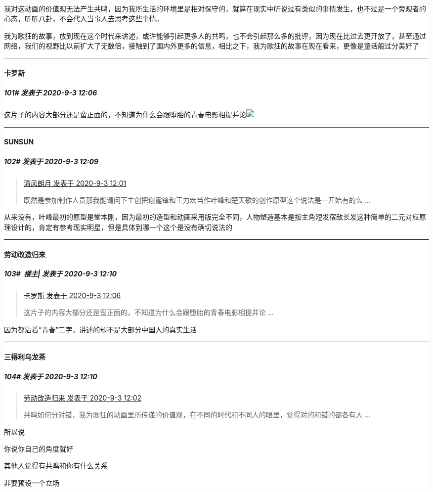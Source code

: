 我对这动画的价值观无法产生共鸣，因为我所生活的环境里是相对保守的，就算在现实中听说过有类似的事情发生，也不过是一个旁观者的心态，听听八卦，不会代入当事人去思考这些事情。

我为歌狂的故事，放到现在这个时代来讲述，或许能够引起更多人的共鸣，也不会引起那么多的批评，因为现在比过去更开放了，甚至通过网络，我们的视野比以前扩大了无数倍，接触到了国内外更多的信息，相比之下，我为歌狂的故事在现在看来，更像是童话般过分美好了


-----

####  卡罗斯  
##### 101#       发表于 2020-9-3 12:06


这片子的内容大部分还是蛮正面的，不知道为什么会跟堕胎的青春电影相提并论<img src="https://static.saraba1st.com/image/smiley/face2017/125.png" referrerpolicy="no-referrer">


-----

####  SUNSUN  
##### 102#       发表于 2020-9-3 12:09


<blockquote><a href="httphttps://bbs.saraba1st.com/2b/forum.php?mod=redirect&amp;goto=findpost&amp;pid=48628028&amp;ptid=1957894" target="_blank">清风朗月 发表于 2020-9-3 12:01</a>

既然是参加制作人员那我能请问下主创把谢霆锋和王力宏当作叶峰和楚天歌的创作原型这个说法是一开始有的么 ...</blockquote>
从来没有，叶峰最初的原型是堂本刚，因为最初的造型和动画采用版完全不同，人物塑造基本是按主角短发宿敌长发这种简单的二元对应原理设计的，肯定有参考现实明星，但是具体到哪一个这个是没有确切说法的


-----

####  劳动改造归来  
##### 103#         楼主| 发表于 2020-9-3 12:10


<blockquote><a href="httphttps://bbs.saraba1st.com/2b/forum.php?mod=redirect&amp;goto=findpost&amp;pid=48628079&amp;ptid=1957894" target="_blank">卡罗斯 发表于 2020-9-3 12:06</a>

这片子的内容大部分还是蛮正面的，不知道为什么会跟堕胎的青春电影相提并论 ...</blockquote>
因为都沾着“青春”二字，讲述的却不是大部分中国人的真实生活


-----

####  三得利乌龙茶  
##### 104#       发表于 2020-9-3 12:10


<blockquote><a href="httphttps://bbs.saraba1st.com/2b/forum.php?mod=redirect&amp;goto=findpost&amp;pid=48628038&amp;ptid=1957894" target="_blank">劳动改造归来 发表于 2020-9-3 12:02</a>

共鸣如何分对错，我为歌狂的动画里所传递的价值观，在不同的时代和不同人的眼里，觉得对的和错的都各有人 ...</blockquote>
所以说

你说你自己的角度就好


其他人觉得有共鸣和你有什么关系

非要预设一个立场
